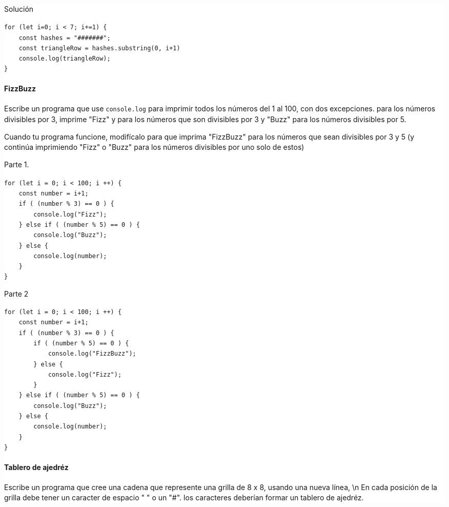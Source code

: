 Solución

```
for (let i=0; i < 7; i+=1) {
	const hashes = "#######";
	const triangleRow = hashes.substring(0, i+1)
	console.log(triangleRow);
}
```

#### FizzBuzz
Escribe un programa que use `console.log`  para imprimir todos los números del 1 al 100, con dos excepciones. para los números divisibles por 3, imprime "Fizz" y para los números que son divisibles por 3 y "Buzz" para los números divisibles por 5.

Cuando tu programa funcione, modifícalo para que imprima "FizzBuzz" para los números que sean divisibles por 3 y 5 (y continúa imprimiendo "Fizz" o "Buzz" para los números divisibles por uno solo de estos)

Parte 1.

```
for (let i = 0; i < 100; i ++) {
	const number = i+1;
	if ( (number % 3) == 0 ) {
		console.log("Fizz");
	} else if ( (number % 5) == 0 ) {
		console.log("Buzz");
	} else {
		console.log(number);
	}
}
```

Parte 2

```
for (let i = 0; i < 100; i ++) {
	const number = i+1;
	if ( (number % 3) == 0 ) {
		if ( (number % 5) == 0 ) {
			console.log("FizzBuzz");
		} else {
			console.log("Fizz");
		}
	} else if ( (number % 5) == 0 ) {
		console.log("Buzz");
	} else {
		console.log(number);
	}
}
```

#### Tablero de ajedréz
Escribe un programa que cree una cadena que represente una grilla de 8 x 8, usando una nueva línea, \\n En cada posición de la grilla debe tener un caracter de espacio " " o un "#". los caracteres deberían formar un tablero de ajedréz.
